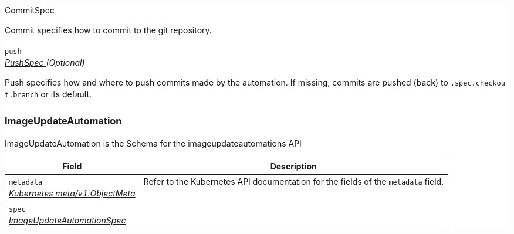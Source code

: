 CommitSpec
</a>
</em>
</td>
<td>
<p>Commit specifies how to commit to the git repository.</p>
</td>
</tr>
<tr>
<td>
<code>push</code><br>
<em>
<a href="#image.toolkit.fluxcd.io/v1alpha2.PushSpec">
PushSpec
</a>
</em>
</td>
<td>
<em>(Optional)</em>
<p>Push specifies how and where to push commits made by the
automation. If missing, commits are pushed (back) to
<code>.spec.checkout.branch</code> or its default.</p>
</td>
</tr>
</tbody>
</table>
</div>
</div>
<h3 id="image.toolkit.fluxcd.io/v1alpha2.ImageUpdateAutomation">ImageUpdateAutomation
</h3>
<p>ImageUpdateAutomation is the Schema for the imageupdateautomations API</p>
<div class="md-typeset__scrollwrap">
<div class="md-typeset__table">
<table>
<thead>
<tr>
<th>Field</th>
<th>Description</th>
</tr>
</thead>
<tbody>
<tr>
<td>
<code>metadata</code><br>
<em>
<a href="https://kubernetes.io/docs/reference/generated/kubernetes-api/v1.18/#objectmeta-v1-meta">
Kubernetes meta/v1.ObjectMeta
</a>
</em>
</td>
<td>
Refer to the Kubernetes API documentation for the fields of the
<code>metadata</code> field.
</td>
</tr>
<tr>
<td>
<code>spec</code><br>
<em>
<a href="#image.toolkit.fluxcd.io/v1alpha2.ImageUpdateAutomationSpec">
ImageUpdateAutomationSpec
</a>
</em>
</td>